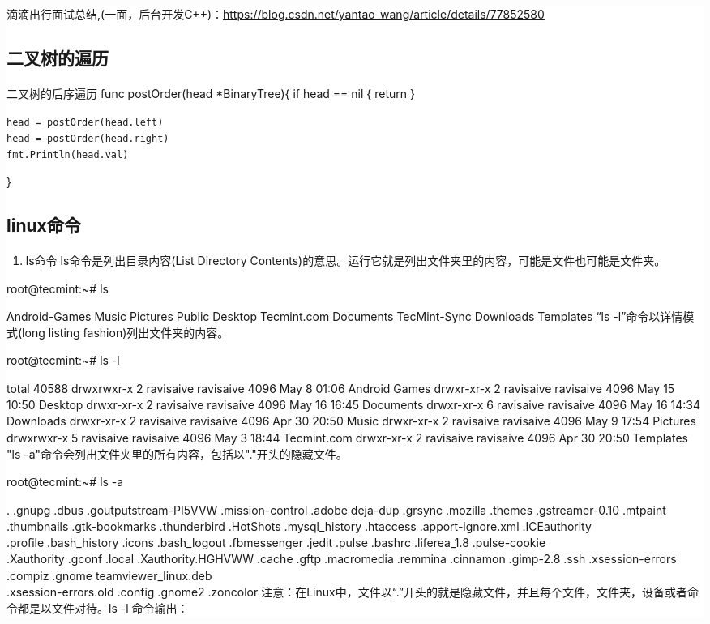 

滴滴出行面试总结,(一面，后台开发C++)：https://blog.csdn.net/yantao_wang/article/details/77852580

## 二叉树的遍历

二叉树的后序遍历
func postOrder(head *BinaryTree){
    if head == nil {
        return 
    }
    
    head = postOrder(head.left)
    head = postOrder(head.right)
    fmt.Println(head.val)
}

## linux命令

1. ls命令
ls命令是列出目录内容(List Directory Contents)的意思。运行它就是列出文件夹里的内容，可能是文件也可能是文件夹。

root@tecmint:~# ls

Android-Games                     Music
Pictures                          Public
Desktop                           Tecmint.com
Documents                         TecMint-Sync
Downloads                         Templates
“ls -l”命令以详情模式(long listing fashion)列出文件夹的内容。

root@tecmint:~# ls -l

total 40588
drwxrwxr-x 2 ravisaive ravisaive     4096 May  8 01:06 Android Games
drwxr-xr-x 2 ravisaive ravisaive     4096 May 15 10:50 Desktop
drwxr-xr-x 2 ravisaive ravisaive     4096 May 16 16:45 Documents
drwxr-xr-x 6 ravisaive ravisaive     4096 May 16 14:34 Downloads
drwxr-xr-x 2 ravisaive ravisaive     4096 Apr 30 20:50 Music
drwxr-xr-x 2 ravisaive ravisaive     4096 May  9 17:54 Pictures
drwxrwxr-x 5 ravisaive ravisaive     4096 May  3 18:44 Tecmint.com
drwxr-xr-x 2 ravisaive ravisaive     4096 Apr 30 20:50 Templates
"ls -a"命令会列出文件夹里的所有内容，包括以"."开头的隐藏文件。

root@tecmint:~# ls -a

.			.gnupg			.dbus			.goutputstream-PI5VVW		.mission-control
.adobe                  deja-dup                .grsync                 .mozilla                 	.themes
.gstreamer-0.10         .mtpaint                .thumbnails             .gtk-bookmarks          	.thunderbird
.HotShots               .mysql_history          .htaccess		.apport-ignore.xml      	.ICEauthority           
.profile                .bash_history           .icons                  .bash_logout                    .fbmessenger
.jedit                  .pulse                  .bashrc                 .liferea_1.8             	.pulse-cookie            
.Xauthority		.gconf                  .local                  .Xauthority.HGHVWW		.cache
.gftp                   .macromedia             .remmina                .cinnamon                       .gimp-2.8
.ssh                    .xsession-errors 	.compiz                 .gnome                          teamviewer_linux.deb          
.xsession-errors.old	.config                 .gnome2                 .zoncolor
注意：在Linux中，文件以“.”开头的就是隐藏文件，并且每个文件，文件夹，设备或者命令都是以文件对待。ls -l 命令输出：

